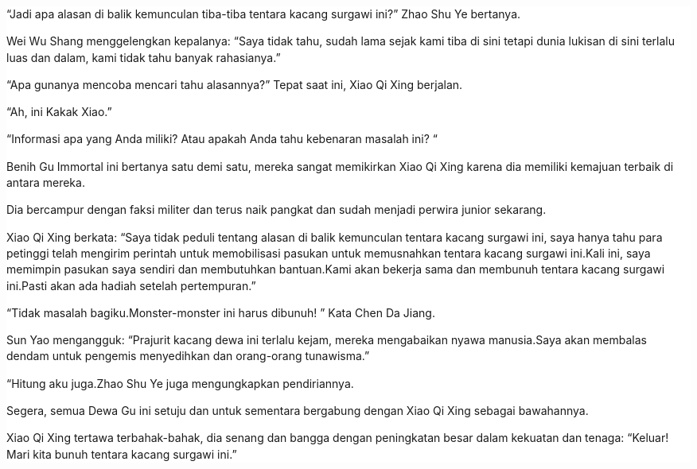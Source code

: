 “Jadi apa alasan di balik kemunculan tiba-tiba tentara kacang surgawi ini?” Zhao Shu Ye bertanya.

Wei Wu Shang menggelengkan kepalanya: “Saya tidak tahu, sudah lama sejak kami tiba di sini tetapi dunia lukisan di sini terlalu luas dan dalam, kami tidak tahu banyak rahasianya.”

“Apa gunanya mencoba mencari tahu alasannya?” Tepat saat ini, Xiao Qi Xing berjalan.

“Ah, ini Kakak Xiao.”

“Informasi apa yang Anda miliki? Atau apakah Anda tahu kebenaran masalah ini? “

Benih Gu Immortal ini bertanya satu demi satu, mereka sangat memikirkan Xiao Qi Xing karena dia memiliki kemajuan terbaik di antara mereka.

Dia bercampur dengan faksi militer dan terus naik pangkat dan sudah menjadi perwira junior sekarang.

Xiao Qi Xing berkata: “Saya tidak peduli tentang alasan di balik kemunculan tentara kacang surgawi ini, saya hanya tahu para petinggi telah mengirim perintah untuk memobilisasi pasukan untuk memusnahkan tentara kacang surgawi ini.Kali ini, saya memimpin pasukan saya sendiri dan membutuhkan bantuan.Kami akan bekerja sama dan membunuh tentara kacang surgawi ini.Pasti akan ada hadiah setelah pertempuran.”

“Tidak masalah bagiku.Monster-monster ini harus dibunuh! ” Kata Chen Da Jiang.

Sun Yao mengangguk: “Prajurit kacang dewa ini terlalu kejam, mereka mengabaikan nyawa manusia.Saya akan membalas dendam untuk pengemis menyedihkan dan orang-orang tunawisma.”

“Hitung aku juga.Zhao Shu Ye juga mengungkapkan pendiriannya.

Segera, semua Dewa Gu ini setuju dan untuk sementara bergabung dengan Xiao Qi Xing sebagai bawahannya.

Xiao Qi Xing tertawa terbahak-bahak, dia senang dan bangga dengan peningkatan besar dalam kekuatan dan tenaga: “Keluar! Mari kita bunuh tentara kacang surgawi ini.”

